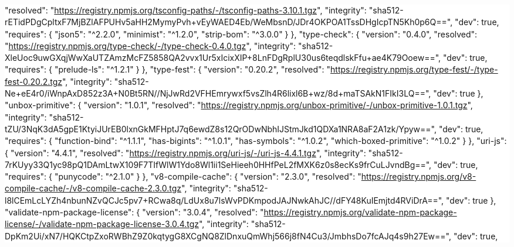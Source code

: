 "resolved": "https://registry.npmjs.org/tsconfig-paths/-/tsconfig-paths-3.10.1.tgz",
"integrity": "sha512-rETidPDgCpltxF7MjBZlAFPUHv5aHH2MymyPvh+vEyWAED4Eb/WeMbsnD/JDr4OKPOA1TssDHgIcpTN5Kh0p6Q==",
"dev": true,
"requires": {
"json5": "^2.2.0",
"minimist": "^1.2.0",
"strip-bom": "^3.0.0"
}
},
"type-check": {
"version": "0.4.0",
"resolved": "https://registry.npmjs.org/type-check/-/type-check-0.4.0.tgz",
"integrity": "sha512-XleUoc9uwGXqjWwXaUTZAmzMcFZ5858QA2vvx1Ur5xIcixXIP+8LnFDgRplU30us6teqdlskFfu+ae4K79Ooew==",
"dev": true,
"requires": {
"prelude-ls": "^1.2.1"
}
},
"type-fest": {
"version": "0.20.2",
"resolved": "https://registry.npmjs.org/type-fest/-/type-fest-0.20.2.tgz",
"integrity": "sha512-Ne+eE4r0/iWnpAxD852z3A+N0Bt5RN//NjJwRd2VFHEmrywxf5vsZlh4R6lixl6B+wz/8d+maTSAkN1FIkI3LQ==",
"dev": true
},
"unbox-primitive": {
"version": "1.0.1",
"resolved": "https://registry.npmjs.org/unbox-primitive/-/unbox-primitive-1.0.1.tgz",
"integrity": "sha512-tZU/3NqK3dA5gpE1KtyiJUrEB0lxnGkMFHptJ7q6ewdZ8s12QrODwNbhIJStmJkd1QDXa1NRA8aF2A1zk/Ypyw==",
"dev": true,
"requires": {
"function-bind": "^1.1.1",
"has-bigints": "^1.0.1",
"has-symbols": "^1.0.2",
"which-boxed-primitive": "^1.0.2"
}
},
"uri-js": {
"version": "4.4.1",
"resolved": "https://registry.npmjs.org/uri-js/-/uri-js-4.4.1.tgz",
"integrity": "sha512-7rKUyy33Q1yc98pQ1DAmLtwX109F7TIfWlW1Ydo8Wl1ii1SeHieeh0HHfPeL2fMXK6z0s8ecKs9frCuLJvndBg==",
"dev": true,
"requires": {
"punycode": "^2.1.0"
}
},
"v8-compile-cache": {
"version": "2.3.0",
"resolved": "https://registry.npmjs.org/v8-compile-cache/-/v8-compile-cache-2.3.0.tgz",
"integrity": "sha512-l8lCEmLcLYZh4nbunNZvQCJc5pv7+RCwa8q/LdUx8u7lsWvPDKmpodJAJNwkAhJC//dFY48KuIEmjtd4RViDrA==",
"dev": true
},
"validate-npm-package-license": {
"version": "3.0.4",
"resolved": "https://registry.npmjs.org/validate-npm-package-license/-/validate-npm-package-license-3.0.4.tgz",
"integrity": "sha512-DpKm2Ui/xN7/HQKCtpZxoRWBhZ9Z0kqtygG8XCgNQ8ZlDnxuQmWhj566j8fN4Cu3/JmbhsDo7fcAJq4s9h27Ew==",
"dev": true,